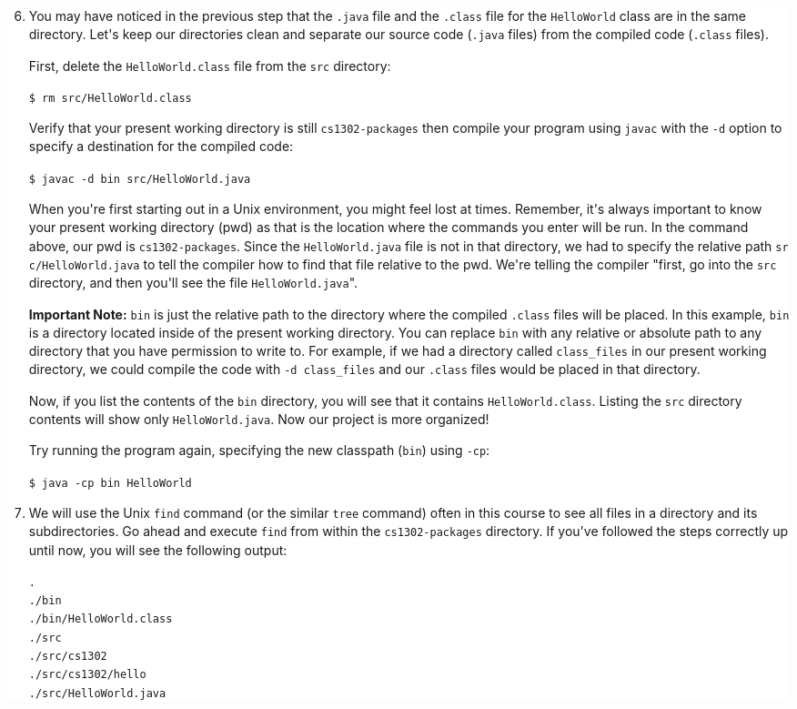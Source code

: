 6. You may have noticed in the previous step that the `.java` file and the `.class` file
   for the `HelloWorld` class are in the same directory. Let's keep our directories clean and
   separate our source code (`.java` files) from the compiled code (`.class` files). 
      
   First, delete the `HelloWorld.class` file from the `src` directory:
      
   ```
   $ rm src/HelloWorld.class
   ```
      
   Verify that your present working directory is still `cs1302-packages` then compile your 
   program using `javac` with the `-d` option to specify a destination for the compiled code:
      
   ```
   $ javac -d bin src/HelloWorld.java
   ```
   
   When you're first starting out in a Unix environment, you might feel lost at times. Remember, 
   it's always important to know your present working directory (pwd) as that is the location where 
   the commands you enter will be run. In the command above, our pwd is `cs1302-packages`. Since the
   `HelloWorld.java` file is not in that directory, we had to specify the relative path `src/HelloWorld.java`
   to tell the compiler how to find that file relative to the pwd. We're telling the compiler "first, go into the
   `src` directory, and then you'll see the file `HelloWorld.java`".

   **Important Note:** `bin` is just the relative path to the directory where the compiled `.class` files will
   be placed. In this example, `bin` is a directory located inside of the present working directory. You can 
   replace `bin` with any relative or absolute path to any directory that you have permission to write to. For
   example, if we had a directory called `class_files` in our present working directory, we could compile
   the code with `-d class_files` and our `.class` files would be placed in that directory.
   
   Now, if you list the contents of the `bin` directory, you will see that it contains
   `HelloWorld.class`. Listing the `src` directory contents will show only `HelloWorld.java`. 
   Now our project is more organized!
      
   Try running the program again, specifying the new classpath (`bin`) using `-cp`:
      
   ```
   $ java -cp bin HelloWorld
   ```

7. We will use the Unix `find` command (or the similar `tree` command) often in this course to see all files in a directory and its 
   subdirectories. Go ahead and execute `find` from within the `cs1302-packages` directory. If you've
   followed the steps correctly up until now, you will see the following output:
   
   ```
   .
   ./bin
   ./bin/HelloWorld.class
   ./src
   ./src/cs1302
   ./src/cs1302/hello
   ./src/HelloWorld.java
   ```
   
